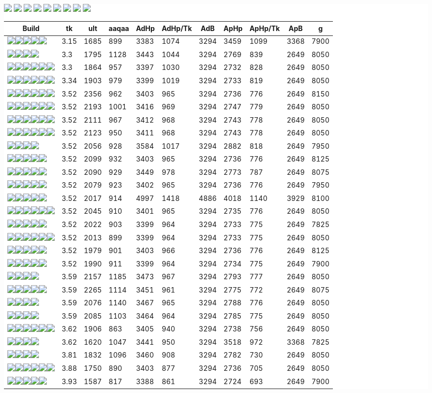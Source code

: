 
![](/Styles/Sorcery/ArcaneComet/ArcaneComet.png)
![](/Styles/Sorcery/ManaflowBand/ManaflowBand.png)
![](/Styles/Sorcery/AbsoluteFocus/AbsoluteFocus.png)
![](/Styles/Sorcery/GatheringStorm/GatheringStorm.png)
![](/Styles/Precision/LegendAlacrity/LegendAlacrity.png)
![](/Styles/Precision/CutDown/CutDown.png)
![](/StatMods/StatModsAdaptiveForceIcon.png)
![](/StatMods/StatModsAdaptiveForceIcon.png)
![](/StatMods/StatModsArmorIcon.png)





 Build |tk|ult|aaqaa|AdHp|AdHp/Tk|AdB|ApHp|ApHp/Tk|ApB|g
-|-|-|-|-|-|-|-|-|-|-
![](/item/6672.png)![](/item/3091.png)![](/item/1053.png)![](/item/1055.png)![](/item/1036.png)|3.15|1685|899|3383|1074|3294|3459|1099|3368|7900
![](/item/6672.png)![](/item/3153.png)![](/item/1055.png)![](/item/1038.png)|3.3|1795|1128|3443|1044|3294|2769|839|2649|8050
![](/item/6672.png)![](/item/3087.png)![](/item/1053.png)![](/item/1055.png)![](/item/1036.png)![](/item/1036.png)|3.3|1864|957|3397|1030|3294|2732|828|2649|8050
![](/item/6672.png)![](/item/3095.png)![](/item/1053.png)![](/item/1055.png)![](/item/1036.png)![](/item/1036.png)|3.34|1903|979|3399|1019|3294|2733|819|2649|8050
![](/item/6672.png)![](/item/6691.png)![](/item/1053.png)![](/item/1055.png)![](/item/1036.png)![](/item/1036.png)|3.52|2356|962|3403|965|3294|2736|776|2649|8150
![](/item/6672.png)![](/item/3036.png)![](/item/1053.png)![](/item/1055.png)![](/item/1036.png)![](/item/1036.png)|3.52|2193|1001|3416|969|3294|2747|779|2649|8050
![](/item/6672.png)![](/item/3033.png)![](/item/1053.png)![](/item/1055.png)![](/item/1036.png)![](/item/1036.png)|3.52|2111|967|3412|968|3294|2743|778|2649|8050
![](/item/6672.png)![](/item/6676.png)![](/item/1053.png)![](/item/1055.png)![](/item/1036.png)![](/item/1036.png)|3.52|2123|950|3411|968|3294|2743|778|2649|8050
![](/item/6672.png)![](/item/3072.png)![](/item/1055.png)![](/item/1038.png)|3.52|2056|928|3584|1017|3294|2882|818|2649|7950
![](/item/6672.png)![](/item/3004.png)![](/item/1053.png)![](/item/1055.png)![](/item/1037.png)|3.52|2099|932|3403|965|3294|2736|776|2649|8125
![](/item/6672.png)![](/item/3074.png)![](/item/1055.png)![](/item/1037.png)![](/item/1036.png)|3.52|2090|929|3449|978|3294|2773|787|2649|8075
![](/item/6672.png)![](/item/3179.png)![](/item/1053.png)![](/item/1055.png)![](/item/1038.png)|3.52|2079|923|3402|965|3294|2736|776|2649|7950
![](/item/6672.png)![](/item/6673.png)![](/item/1055.png)![](/item/1038.png)![](/item/1036.png)|3.52|2017|914|4997|1418|4886|4018|1140|3929|8100
![](/item/6672.png)![](/item/6696.png)![](/item/1053.png)![](/item/1055.png)![](/item/1036.png)![](/item/1036.png)|3.52|2045|910|3401|965|3294|2735|776|2649|8050
![](/item/6672.png)![](/item/6695.png)![](/item/1053.png)![](/item/1055.png)![](/item/1037.png)|3.52|2022|903|3399|964|3294|2733|775|2649|7825
![](/item/6672.png)![](/item/6693.png)![](/item/1053.png)![](/item/1055.png)![](/item/1036.png)![](/item/1036.png)|3.52|2013|899|3399|964|3294|2733|775|2649|8050
![](/item/6672.png)![](/item/3508.png)![](/item/1053.png)![](/item/1055.png)![](/item/1037.png)|3.52|1979|901|3403|966|3294|2736|776|2649|8125
![](/item/6672.png)![](/item/6694.png)![](/item/1053.png)![](/item/1055.png)![](/item/1036.png)|3.52|1990|911|3399|964|3294|2734|775|2649|7900
![](/item/3153.png)![](/item/3036.png)![](/item/1055.png)![](/item/1038.png)|3.59|2157|1185|3473|967|3294|2793|777|2649|8050
![](/item/3153.png)![](/item/6691.png)![](/item/1055.png)![](/item/1037.png)![](/item/1036.png)|3.59|2265|1114|3451|961|3294|2775|772|2649|8075
![](/item/3153.png)![](/item/3033.png)![](/item/1055.png)![](/item/1038.png)|3.59|2076|1140|3467|965|3294|2788|776|2649|8050
![](/item/3153.png)![](/item/6676.png)![](/item/1055.png)![](/item/1038.png)|3.59|2085|1103|3464|964|3294|2785|775|2649|8050
![](/item/6672.png)![](/item/3006.png)![](/item/1053.png)![](/item/1055.png)![](/item/1038.png)![](/item/1038.png)|3.62|1906|863|3405|940|3294|2738|756|2649|8050
![](/item/3153.png)![](/item/3091.png)![](/item/1055.png)![](/item/1037.png)|3.62|1620|1047|3441|950|3294|3518|972|3368|7825
![](/item/3153.png)![](/item/3087.png)![](/item/1055.png)![](/item/1038.png)|3.81|1832|1096|3460|908|3294|2782|730|2649|8050
![](/item/6672.png)![](/item/3094.png)![](/item/1053.png)![](/item/1055.png)![](/item/1036.png)![](/item/1036.png)|3.88|1750|890|3403|877|3294|2736|705|2649|8050
![](/item/6672.png)![](/item/3115.png)![](/item/1053.png)![](/item/1055.png)![](/item/1036.png)|3.93|1587|817|3388|861|3294|2724|693|2649|7900
